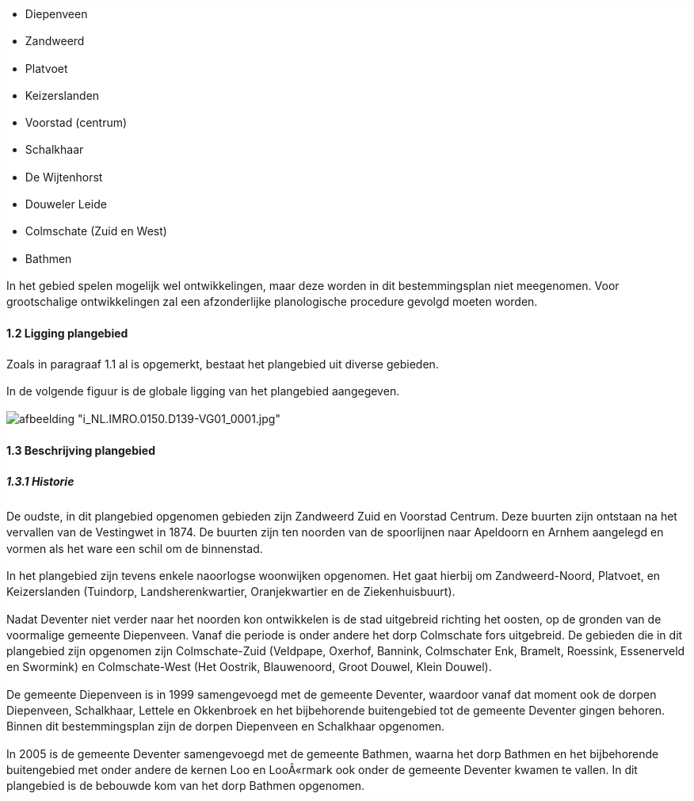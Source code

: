 * Diepenveen

* Zandweerd

* Platvoet

* Keizerslanden

* Voorstad (centrum)

* Schalkhaar

* De Wijtenhorst

* Douweler Leide

* Colmschate (Zuid en West)

* Bathmen

In het gebied spelen mogelijk wel ontwikkelingen, maar deze worden in dit bestemmingsplan niet meegenomen. Voor grootschalige ontwikkelingen zal een afzonderlijke planologische procedure gevolgd moeten worden.

#### 1\.2 Ligging plangebied

Zoals in paragraaf 1\.1 al is opgemerkt, bestaat het plangebied uit diverse gebieden.

In de volgende figuur is de globale ligging van het plangebied aangegeven.

![afbeelding "i_NL.IMRO.0150.D139-VG01_0001.jpg"](i_NL.IMRO.0150.D139-VG01_0001.jpg)

#### 1\.3 Beschrijving plangebied

##### 1\.3\.1 Historie

De oudste, in dit plangebied opgenomen gebieden zijn Zandweerd Zuid en Voorstad Centrum. Deze buurten zijn ontstaan na het vervallen van de Vestingwet in 1874\. De buurten zijn ten noorden van de spoorlijnen naar Apeldoorn en Arnhem aangelegd en vormen als het ware een schil om de binnenstad.

In het plangebied zijn tevens enkele naoorlogse woonwijken opgenomen. Het gaat hierbij om Zandweerd\-Noord, Platvoet, en Keizerslanden (Tuindorp, Landsherenkwartier, Oranjekwartier en de Ziekenhuisbuurt).

Nadat Deventer niet verder naar het noorden kon ontwikkelen is de stad uitgebreid richting het oosten, op de gronden van de voormalige gemeente Diepenveen. Vanaf die periode is onder andere het dorp Colmschate fors uitgebreid. De gebieden die in dit plangebied zijn opgenomen zijn Colmschate\-Zuid (Veldpape, Oxerhof, Bannink, Colmschater Enk, Bramelt, Roessink, Essenerveld en Swormink) en Colmschate\-West (Het Oostrik, Blauwenoord, Groot Douwel, Klein Douwel).

De gemeente Diepenveen is in 1999 samengevoegd met de gemeente Deventer, waardoor vanaf dat moment ook de dorpen Diepenveen, Schalkhaar, Lettele en Okkenbroek en het bijbehorende buitengebied tot de gemeente Deventer gingen behoren. Binnen dit bestemmingsplan zijn de dorpen Diepenveen en Schalkhaar opgenomen.

In 2005 is de gemeente Deventer samengevoegd met de gemeente Bathmen, waarna het dorp Bathmen en het bijbehorende buitengebied met onder andere de kernen Loo en LooÃ«rmark ook onder de gemeente Deventer kwamen te vallen. In dit plangebied is de bebouwde kom van het dorp Bathmen opgenomen.
